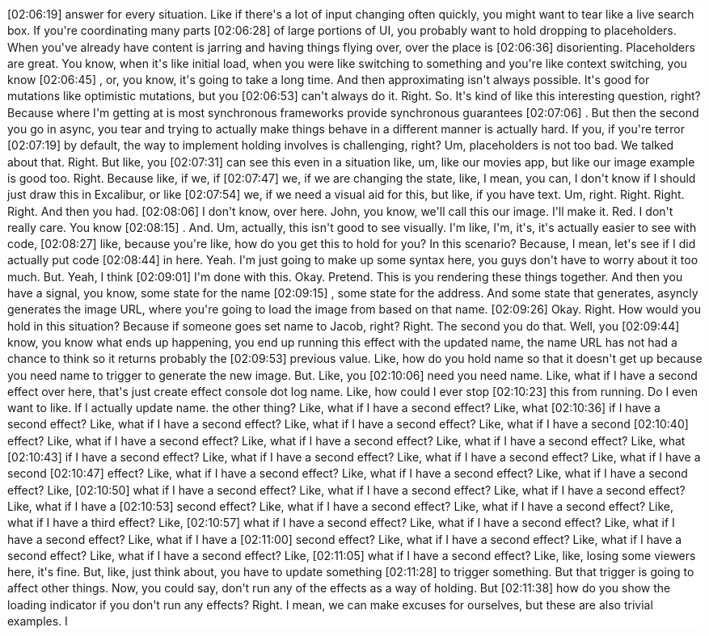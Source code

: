 [02:06:19]  answer for every situation. Like if there's a lot of input changing often quickly, you might want to tear like a live search box. If you're coordinating many parts
[02:06:28]  of large portions of UI, you probably want to hold dropping to placeholders. When you've already have content is jarring and having things flying over, over the place is
[02:06:36]  disorienting. Placeholders are great. You know, when it's like initial load, when you were like switching to something and you're like context switching, you know
[02:06:45] , or, you know, it's going to take a long time. And then approximating isn't always possible. It's good for mutations like optimistic mutations, but you
[02:06:53]  can't always do it. Right. So. It's kind of like this interesting question, right? Because where I'm getting at is most synchronous frameworks provide synchronous guarantees
[02:07:06] . But then the second you go in async, you tear and trying to actually make things behave in a different manner is actually hard. If you, if you're terror
[02:07:19]  by default, the way to implement holding involves is challenging, right? Um, placeholders is not too bad. We talked about that. Right. But like, you
[02:07:31]  can see this even in a situation like, um, like our movies app, but like our image example is good too. Right. Because like, if we, if
[02:07:47]  we, if we are changing the state, like, I mean, you can, I don't know if I should just draw this in Excalibur, or like
[02:07:54]  we, if we need a visual aid for this, but like, if you have text. Um, right. Right. Right. Right. And then you had.
[02:08:06]  I don't know, over here. John, you know, we'll call this our image. I'll make it. Red. I don't really care. You know
[02:08:15] . And. Um, actually, this isn't good to see visually. I'm like, I'm, it's, it's actually easier to see with code,
[02:08:27]  like, because you're like, how do you get this to hold for you? In this scenario? Because, I mean, let's see if I did actually put code
[02:08:44]  in here. Yeah. I'm just going to make up some syntax here, you guys don't have to worry about it too much. But. Yeah, I think
[02:09:01]  I'm done with this. Okay. Pretend. This is you rendering these things together. And then you have a signal, you know, some state for the name
[02:09:15] , some state for the address. And some state that generates, asyncly generates the image URL, where you're going to load the image from based on that name.
[02:09:26]  Okay. Right. How would you hold in this situation? Because if someone goes set name to Jacob, right? Right. The second you do that. Well, you
[02:09:44]  know, you know what ends up happening, you end up running this effect with the updated name, the name URL has not had a chance to think so it returns probably the
[02:09:53]  previous value. Like, how do you hold name so that it doesn't get up because you need name to trigger to generate the new image. But. Like, you
[02:10:06]  need you need name. Like, what if I have a second effect over here, that's just create effect console dot log name. Like, how could I ever stop
[02:10:23]  this from running. Do I even want to like. If I actually update name. the other thing? Like, what if I have a second effect? Like, what
[02:10:36]  if I have a second effect? Like, what if I have a second effect? Like, what if I have a second effect? Like, what if I have a second
[02:10:40]  effect? Like, what if I have a second effect? Like, what if I have a second effect? Like, what if I have a second effect? Like, what
[02:10:43]  if I have a second effect? Like, what if I have a second effect? Like, what if I have a second effect? Like, what if I have a second
[02:10:47]  effect? Like, what if I have a second effect? Like, what if I have a second effect? Like, what if I have a second effect? Like,
[02:10:50]  what if I have a second effect? Like, what if I have a second effect? Like, what if I have a second effect? Like, what if I have a
[02:10:53]  second effect? Like, what if I have a second effect? Like, what if I have a second effect? Like, what if I have a third effect? Like,
[02:10:57]  what if I have a second effect? Like, what if I have a second effect? Like, what if I have a second effect? Like, what if I have a
[02:11:00]  second effect? Like, what if I have a second effect? Like, what if I have a second effect? Like, what if I have a second effect? Like,
[02:11:05]  what if I have a second effect? Like, like, losing some viewers here, it's fine. But, like, just think about, you have to update something
[02:11:28]  to trigger something. But that trigger is going to affect other things. Now, you could say, don't run any of the effects as a way of holding. But
[02:11:38]  how do you show the loading indicator if you don't run any effects? Right. I mean, we can make excuses for ourselves, but these are also trivial examples. I